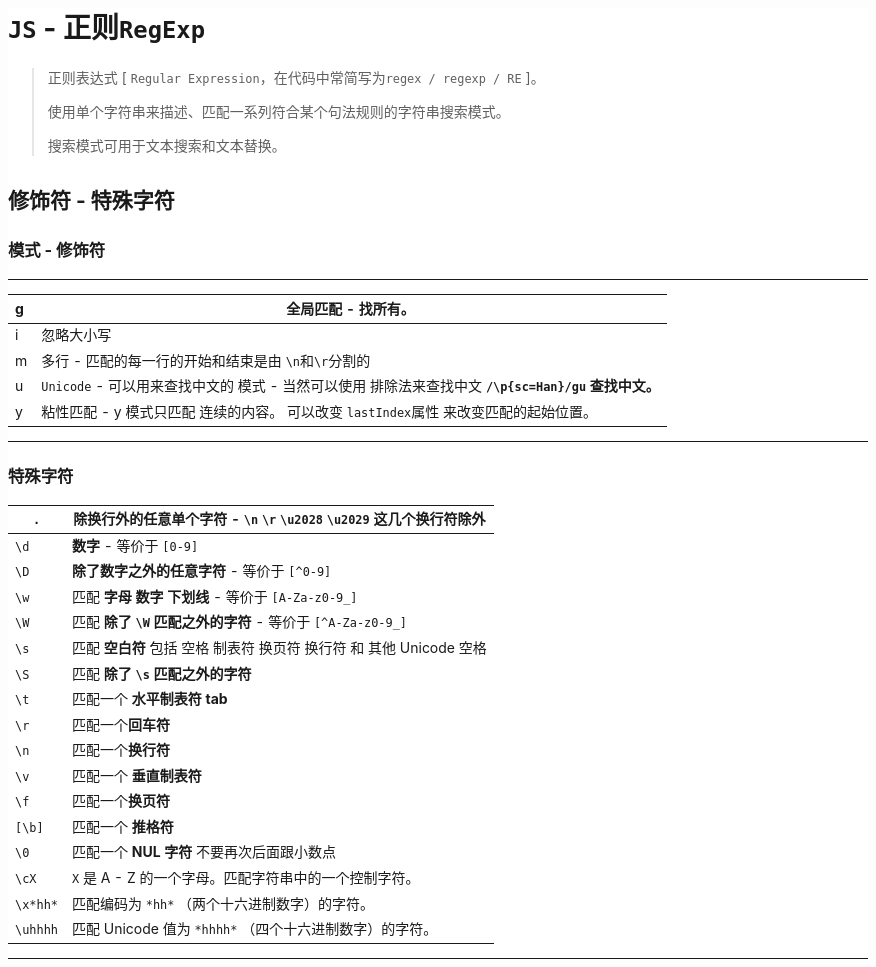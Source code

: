 # `JS` - 正则`RegExp`

> 正则表达式 [ `Regular Expression`，在代码中常简写为`regex / regexp / RE` ]。
>
> 使用单个字符串来描述、匹配一系列符合某个句法规则的字符串搜索模式。
>
> 搜索模式可用于文本搜索和文本替换。

## 修饰符 - 特殊字符

### **模式 - 修饰符**

---

| g   | 全局匹配 - **找所有**。                                                                             |
| :-- | --------------------------------------------------------------------------------------------------- |
| i   | 忽略大小写                                                                                          |
| m   | 多行 - 匹配的每一行的开始和结束是由 `\n`和`\r`分割的                                                |
| u   | `Unicode` - 可以用来查找中文的 模式 - 当然可以使用 排除法来查找中文 **`/\p{sc=Han}/gu` 查找中文。** |
| y   | 粘性匹配 - y 模式只匹配 连续的内容。 可以改变 `lastIndex`属性 来改变匹配的起始位置。                |

---

### **特殊字符**

| `.`      | 除换行外的任意单个字符 - `\n` `\r` `\u2028` `\u2029` 这几个换行符除外 |
| -------- | --------------------------------------------------------------------- |
| `\d`     | **数字** - 等价于 `[0-9]`                                             |
| `\D`     | **除了数字之外的任意字符** - 等价于 `[^0-9]`                          |
| `\w`     | 匹配 **字母 数字 下划线** - 等价于 `[A-Za-z0-9_]`                     |
| `\W`     | 匹配 **除了 `\W` 匹配之外的字符** - 等价于 `[^A-Za-z0-9_]`            |
| `\s`     | 匹配 **空白符** 包括 空格 制表符 换页符 换行符 和 其他 Unicode 空格   |
| `\S`     | 匹配 **除了 `\s` 匹配之外的字符**                                     |
| `\t`     | 匹配一个 **水平制表符 tab**                                           |
| `\r`     | 匹配一个**回车符**                                                    |
| `\n`     | 匹配一个**换行符**                                                    |
| `\v`     | 匹配一个 **垂直制表符**                                               |
| `\f`     | 匹配一个**换页符**                                                    |
| `[\b]`   | 匹配一个 **推格符**                                                   |
| `\0`     | 匹配一个 **NUL 字符** 不要再次后面跟小数点                            |
| `\cX`    | `X` 是 A - Z 的一个字母。匹配字符串中的一个控制字符。                 |
| `\x*hh*` | 匹配编码为 `*hh*` （两个十六进制数字）的字符。                        |
| `\uhhhh` | 匹配 Unicode 值为 `*hhhh*` （四个十六进制数字）的字符。               |

---